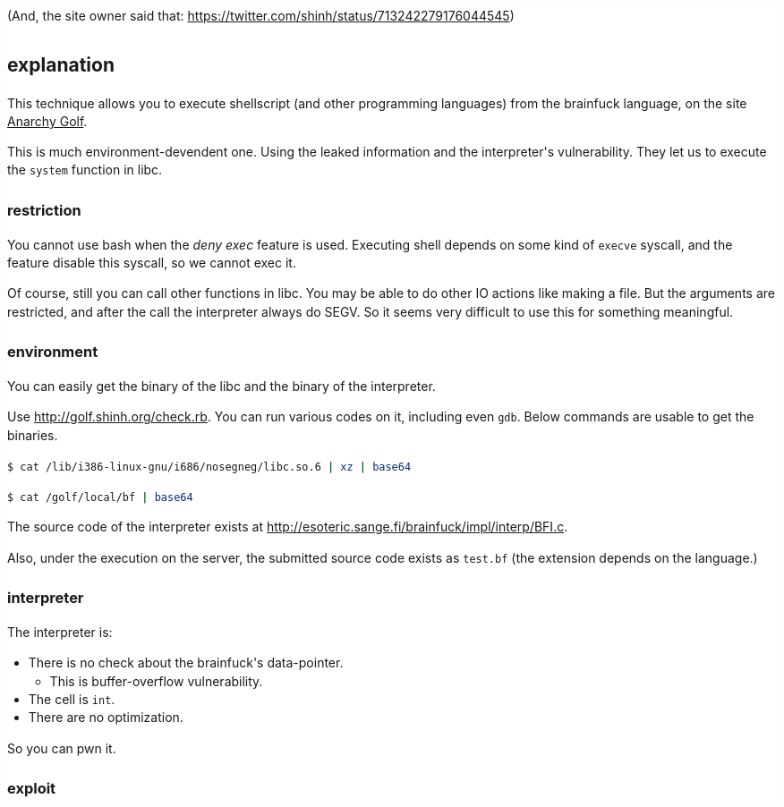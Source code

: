 (And, the site owner said that: <https://twitter.com/shinh/status/713242279176044545>)

## explanation

This technique allows you to execute shellscript (and other programming languages) from the brainfuck language, on the site [Anarchy Golf](http://golf.shinh.org/).

This is much environment-devendent one.
Using the leaked information and the interpreter's vulnerability. They let us to execute the `system` function in libc.

### restriction

You cannot use bash when the *deny exec* feature is used.
Executing shell depends on some kind of `execve` syscall, and the feature disable this syscall, so we cannot exec it.

Of course, still you can call other functions in libc.
You may be able to do other IO actions like making a file.
But the arguments are restricted, and after the call the interpreter always do SEGV.
So it seems very difficult to use this for something meaningful.

### environment

You can easily get the binary of the libc and the binary of the interpreter.

Use <http://golf.shinh.org/check.rb>.
You can run various codes on it, including even `gdb`.
Below commands are usable to get the binaries.

``` sh
$ cat /lib/i386-linux-gnu/i686/nosegneg/libc.so.6 | xz | base64
```

``` sh
$ cat /golf/local/bf | base64
```

The source code of the interpreter exists at <http://esoteric.sange.fi/brainfuck/impl/interp/BFI.c>.

Also, under the execution on the server, the submitted source code exists as `test.bf` (the extension depends on the language.)

### interpreter

The interpreter is:

-   There is no check about the brainfuck's data-pointer.
    -   This is buffer-overflow vulnerability.
-   The cell is `int`.
-   There are no optimization.

So you can pwn it.

### exploit
